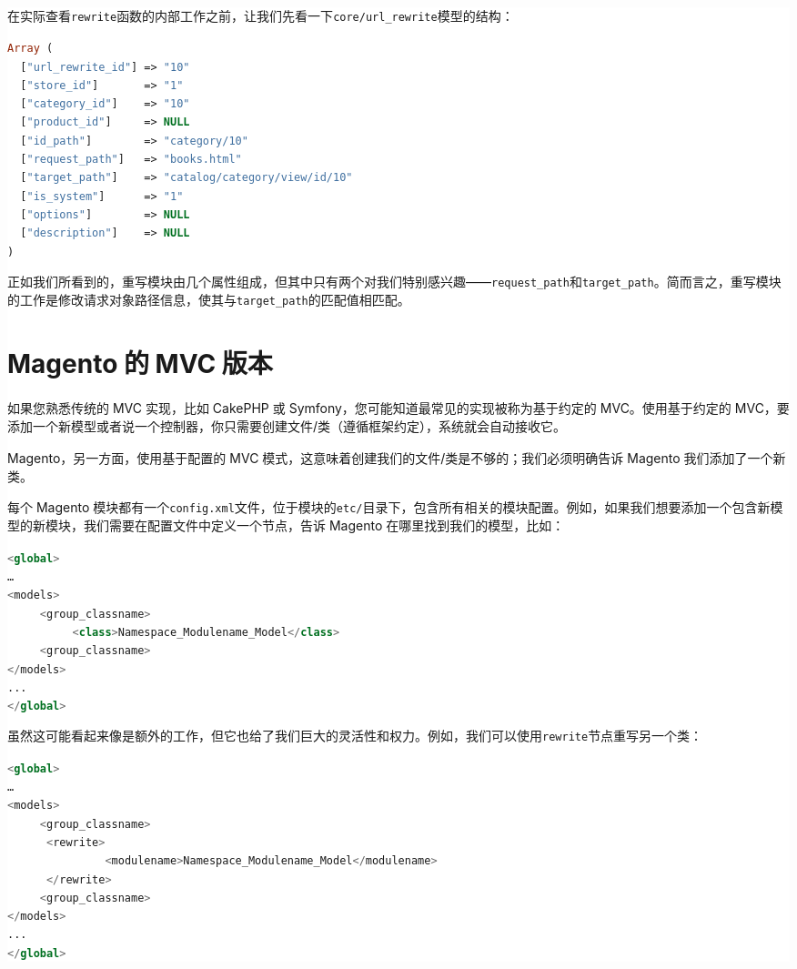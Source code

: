 在实际查看`rewrite`函数的内部工作之前，让我们先看一下`core/url_rewrite`模型的结构：

```php
Array (
  ["url_rewrite_id"] => "10"
  ["store_id"]       => "1"
  ["category_id"]    => "10"
  ["product_id"]     => NULL
  ["id_path"]        => "category/10"
  ["request_path"]   => "books.html"
  ["target_path"]    => "catalog/category/view/id/10"
  ["is_system"]      => "1"
  ["options"]        => NULL
  ["description"]    => NULL
)
```

正如我们所看到的，重写模块由几个属性组成，但其中只有两个对我们特别感兴趣——`request_path`和`target_path`。简而言之，重写模块的工作是修改请求对象路径信息，使其与`target_path`的匹配值相匹配。

# Magento 的 MVC 版本

如果您熟悉传统的 MVC 实现，比如 CakePHP 或 Symfony，您可能知道最常见的实现被称为基于约定的 MVC。使用基于约定的 MVC，要添加一个新模型或者说一个控制器，你只需要创建文件/类（遵循框架约定），系统就会自动接收它。

Magento，另一方面，使用基于配置的 MVC 模式，这意味着创建我们的文件/类是不够的；我们必须明确告诉 Magento 我们添加了一个新类。

每个 Magento 模块都有一个`config.xml`文件，位于模块的`etc/`目录下，包含所有相关的模块配置。例如，如果我们想要添加一个包含新模型的新模块，我们需要在配置文件中定义一个节点，告诉 Magento 在哪里找到我们的模型，比如：

```php
<global>
…
<models>
     <group_classname>
          <class>Namespace_Modulename_Model</class>
     <group_classname>
</models>
...
</global>
```

虽然这可能看起来像是额外的工作，但它也给了我们巨大的灵活性和权力。例如，我们可以使用`rewrite`节点重写另一个类：

```php
<global>
…
<models>
     <group_classname>
      <rewrite>
               <modulename>Namespace_Modulename_Model</modulename>
      </rewrite>
     <group_classname>
</models>
...
</global>
```
